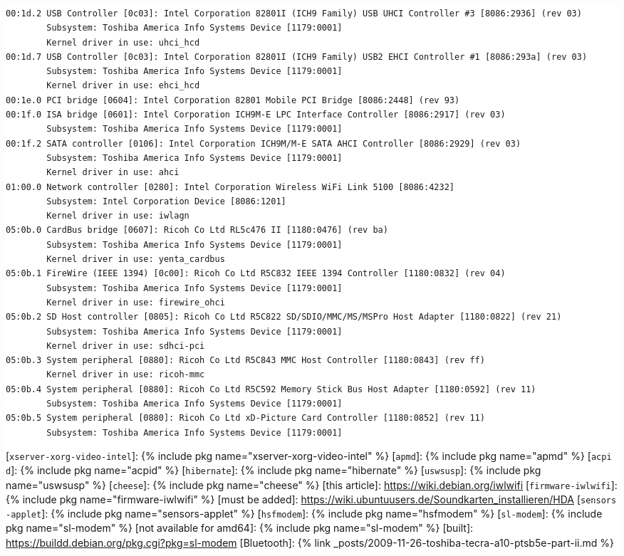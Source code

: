```
00:1d.2 USB Controller [0c03]: Intel Corporation 82801I (ICH9 Family) USB UHCI Controller #3 [8086:2936] (rev 03)
        Subsystem: Toshiba America Info Systems Device [1179:0001]
        Kernel driver in use: uhci_hcd
00:1d.7 USB Controller [0c03]: Intel Corporation 82801I (ICH9 Family) USB2 EHCI Controller #1 [8086:293a] (rev 03)
        Subsystem: Toshiba America Info Systems Device [1179:0001]
        Kernel driver in use: ehci_hcd
00:1e.0 PCI bridge [0604]: Intel Corporation 82801 Mobile PCI Bridge [8086:2448] (rev 93)
00:1f.0 ISA bridge [0601]: Intel Corporation ICH9M-E LPC Interface Controller [8086:2917] (rev 03)
        Subsystem: Toshiba America Info Systems Device [1179:0001]
00:1f.2 SATA controller [0106]: Intel Corporation ICH9M/M-E SATA AHCI Controller [8086:2929] (rev 03)
        Subsystem: Toshiba America Info Systems Device [1179:0001]
        Kernel driver in use: ahci
01:00.0 Network controller [0280]: Intel Corporation Wireless WiFi Link 5100 [8086:4232]
        Subsystem: Intel Corporation Device [8086:1201]
        Kernel driver in use: iwlagn
05:0b.0 CardBus bridge [0607]: Ricoh Co Ltd RL5c476 II [1180:0476] (rev ba)
        Subsystem: Toshiba America Info Systems Device [1179:0001]
        Kernel driver in use: yenta_cardbus
05:0b.1 FireWire (IEEE 1394) [0c00]: Ricoh Co Ltd R5C832 IEEE 1394 Controller [1180:0832] (rev 04)
        Subsystem: Toshiba America Info Systems Device [1179:0001]
        Kernel driver in use: firewire_ohci
05:0b.2 SD Host controller [0805]: Ricoh Co Ltd R5C822 SD/SDIO/MMC/MS/MSPro Host Adapter [1180:0822] (rev 21)
        Subsystem: Toshiba America Info Systems Device [1179:0001]
        Kernel driver in use: sdhci-pci
05:0b.3 System peripheral [0880]: Ricoh Co Ltd R5C843 MMC Host Controller [1180:0843] (rev ff)
        Kernel driver in use: ricoh-mmc
05:0b.4 System peripheral [0880]: Ricoh Co Ltd R5C592 Memory Stick Bus Host Adapter [1180:0592] (rev 11)
        Subsystem: Toshiba America Info Systems Device [1179:0001]
05:0b.5 System peripheral [0880]: Ricoh Co Ltd xD-Picture Card Controller [1180:0852] (rev 11)
        Subsystem: Toshiba America Info Systems Device [1179:0001]
```





[A10-1HU]: http://www.toshiba.de/discontinued-products/tecra-a10-1hu/
[`xserver-xorg-video-intel`]: {% include pkg name="xserver-xorg-video-intel" %}
[`apmd`]: {% include pkg name="apmd" %}
[`acpid`]: {% include pkg name="acpid" %}
[`hibernate`]: {% include pkg name="hibernate" %}
[`uswsusp`]: {% include pkg name="uswsusp" %}
[`cheese`]: {% include pkg name="cheese" %}
[this article]: https://wiki.debian.org/iwlwifi
[`firmware-iwlwifi`]: {% include pkg name="firmware-iwlwifi" %}
[must be added]: https://wiki.ubuntuusers.de/Soundkarten_installieren/HDA
[`sensors-applet`]: {% include pkg name="sensors-applet" %}
[`hsfmodem`]: {% include pkg name="hsfmodem" %}
[`sl-modem`]: {% include pkg name="sl-modem" %}
[not available for amd64]: {% include pkg name="sl-modem" %}
[built]: https://buildd.debian.org/pkg.cgi?pkg=sl-modem
[Bluetooth]: {% link _posts/2009-11-26-toshiba-tecra-a10-ptsb5e-part-ii.md %}